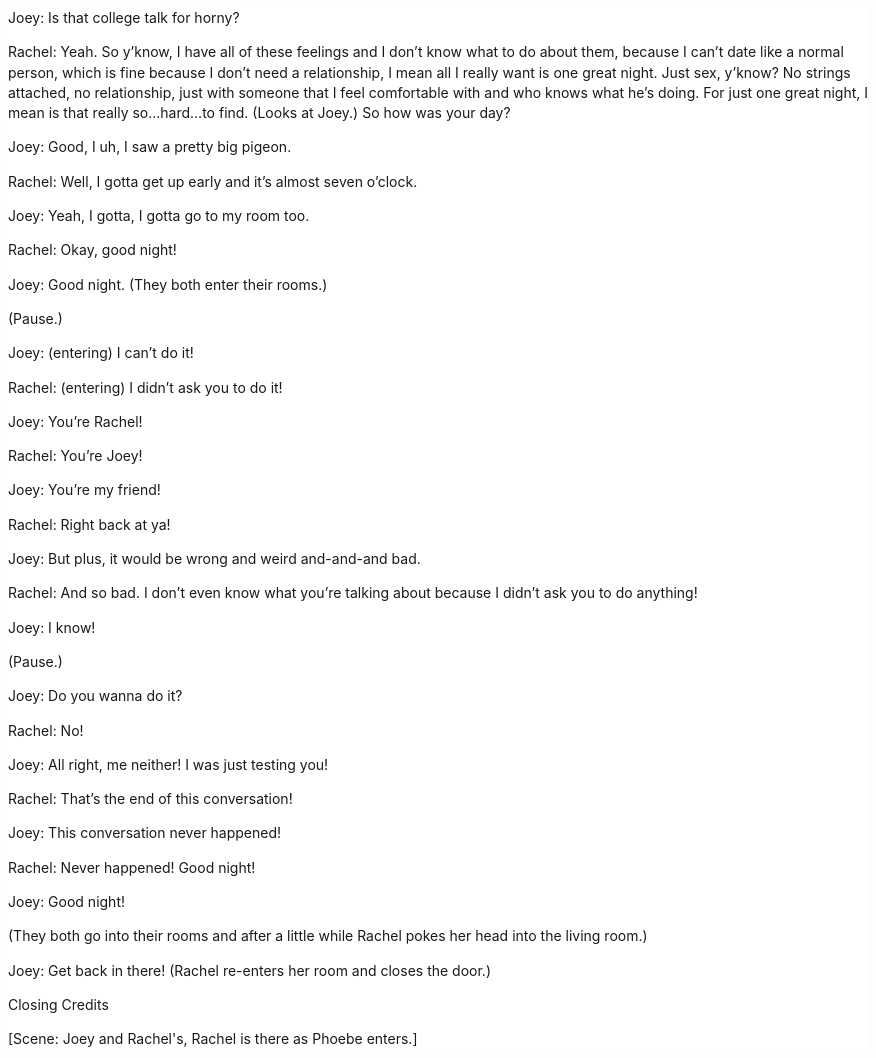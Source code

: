 Joey: Is that college talk for horny?

Rachel: Yeah. So y’know, I have all of these feelings and I don’t know what to do about them, because I can’t date like a normal person, which is fine because I don’t need a relationship, I mean all I really want is one great night. Just sex, y’know? No strings attached, no relationship, just with someone that I feel comfortable with and who knows what he’s doing. For just one great night, I mean is that really so…hard…to find. (Looks at Joey.) So how was your day?

Joey: Good, I uh, I saw a pretty big pigeon.

Rachel: Well, I gotta get up early and it’s almost seven o’clock.

Joey: Yeah, I gotta, I gotta go to my room too.

Rachel: Okay, good night!

Joey: Good night. (They both enter their rooms.)

(Pause.)

Joey: (entering) I can’t do it!

Rachel: (entering) I didn’t ask you to do it!

Joey: You’re Rachel!

Rachel: You’re Joey!

Joey: You’re my friend!

Rachel: Right back at ya!

Joey: But plus, it would be wrong and weird and-and-and bad.

Rachel: And so bad. I don’t even know what you’re talking about because I didn’t ask you to do anything!

Joey: I know!

(Pause.)

Joey: Do you wanna do it?

Rachel: No!

Joey: All right, me neither! I was just testing you!

Rachel: That’s the end of this conversation!

Joey: This conversation never happened!

Rachel: Never happened! Good night!

Joey: Good night!

(They both go into their rooms and after a little while Rachel pokes her head into the living room.)

Joey: Get back in there! (Rachel re-enters her room and closes the door.)

Closing Credits

[Scene: Joey and Rachel's, Rachel is there as Phoebe enters.]
